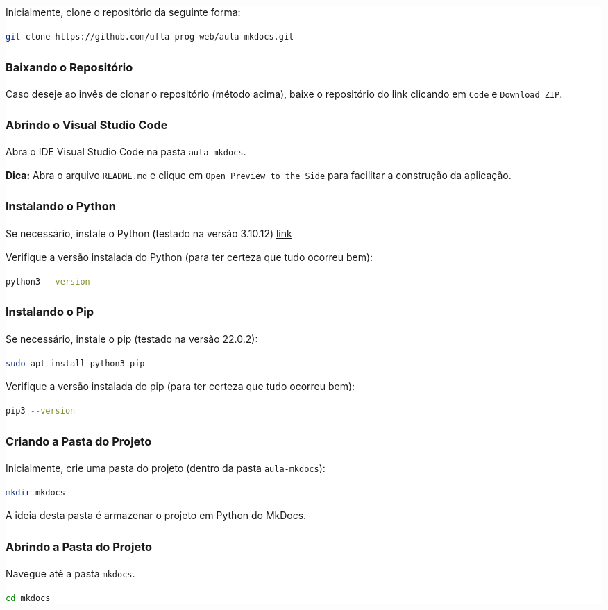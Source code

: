 Inicialmente, clone o repositório da seguinte forma:

```bash
git clone https://github.com/ufla-prog-web/aula-mkdocs.git
```

### Baixando o Repositório

Caso deseje ao invês de clonar o repositório (método acima), baixe o repositório do [link](https://github.com/ufla-prog-web/aula-mkdocs) clicando em `Code` e `Download ZIP`.

### Abrindo o Visual Studio Code

Abra o IDE Visual Studio Code na pasta `aula-mkdocs`.

**Dica:** Abra o arquivo `README.md` e clique em `Open Preview to the Side` para facilitar a construção da aplicação.

### Instalando o Python

Se necessário, instale o Python (testado na versão 3.10.12) [link](https://www.python.org/downloads/)

Verifique a versão instalada do Python (para ter certeza que tudo ocorreu bem):

```bash
python3 --version
```

### Instalando o Pip

Se necessário, instale o pip (testado na versão 22.0.2):

```bash
sudo apt install python3-pip
```

Verifique a versão instalada do pip (para ter certeza que tudo ocorreu bem):

```bash
pip3 --version
```

### Criando a Pasta do Projeto

Inicialmente, crie uma pasta do projeto (dentro da pasta `aula-mkdocs`):

```bash
mkdir mkdocs
```

A ideia desta pasta é armazenar o projeto em Python do MkDocs.

### Abrindo a Pasta do Projeto

Navegue até a pasta `mkdocs`.

```bash
cd mkdocs
```
